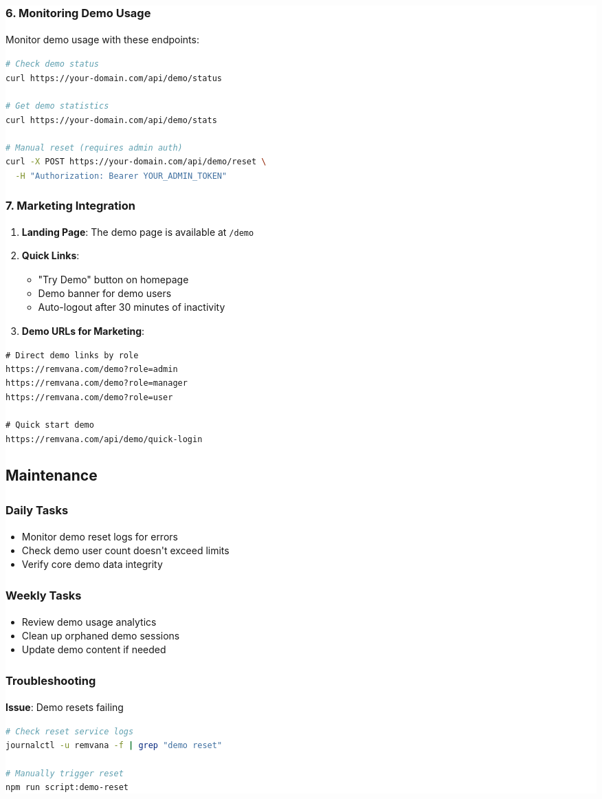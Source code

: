 ### 6. Monitoring Demo Usage

Monitor demo usage with these endpoints:

```bash
# Check demo status
curl https://your-domain.com/api/demo/status

# Get demo statistics
curl https://your-domain.com/api/demo/stats

# Manual reset (requires admin auth)
curl -X POST https://your-domain.com/api/demo/reset \
  -H "Authorization: Bearer YOUR_ADMIN_TOKEN"
```

### 7. Marketing Integration

1. **Landing Page**: The demo page is available at `/demo`
2. **Quick Links**: 
   - "Try Demo" button on homepage
   - Demo banner for demo users
   - Auto-logout after 30 minutes of inactivity

3. **Demo URLs for Marketing**:
```
# Direct demo links by role
https://remvana.com/demo?role=admin
https://remvana.com/demo?role=manager
https://remvana.com/demo?role=user

# Quick start demo
https://remvana.com/api/demo/quick-login
```

## Maintenance

### Daily Tasks
- Monitor demo reset logs for errors
- Check demo user count doesn't exceed limits
- Verify core demo data integrity

### Weekly Tasks
- Review demo usage analytics
- Clean up orphaned demo sessions
- Update demo content if needed

### Troubleshooting

**Issue**: Demo resets failing
```bash
# Check reset service logs
journalctl -u remvana -f | grep "demo reset"

# Manually trigger reset
npm run script:demo-reset
```
